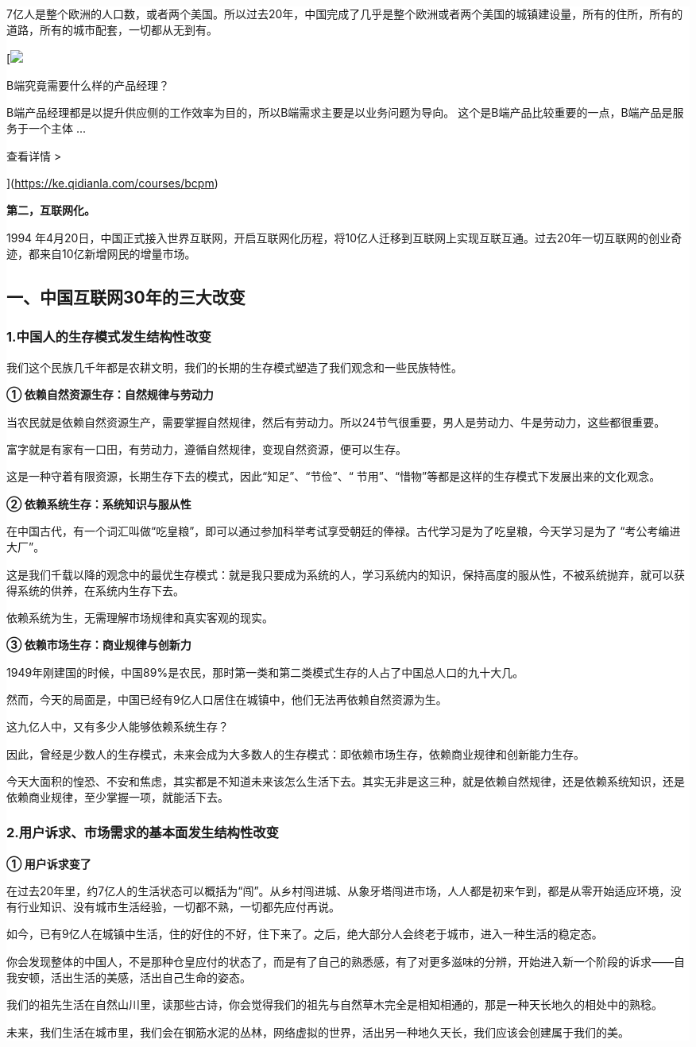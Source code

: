 7亿人是整个欧洲的人口数，或者两个美国。所以过去20年，中国完成了几乎是整个欧洲或者两个美国的城镇建设量，所有的住所，所有的道路，所有的城市配套，一切都从无到有。

[![](https://image.woshipm.com/2023/08/02/f7cafd68-30e3-11ee-9da3-00163e0b5ff3.png)

B端究竟需要什么样的产品经理？

B端产品经理都是以提升供应侧的工作效率为目的，所以B端需求主要是以业务问题为导向。 这个是B端产品比较重要的一点，B端产品是服务于一个主体 ...

查看详情 >

](https://ke.qidianla.com/courses/bcpm)

**第二，互联网化。**

1994 年4月20日，中国正式接入世界互联网，开启互联网化历程，将10亿人迁移到互联网上实现互联互通。过去20年一切互联网的创业奇迹，都来自10亿新增网民的增量市场。

## 一、中国互联网30年的三大改变

### 1.中国人的生存模式发生结构性改变

我们这个民族几千年都是农耕文明，我们的长期的生存模式塑造了我们观念和一些民族特性。

**① 依赖自然资源生存：自然规律与劳动力**

当农民就是依赖自然资源生产，需要掌握自然规律，然后有劳动力。所以24节气很重要，男人是劳动力、牛是劳动力，这些都很重要。

富字就是有家有一口田，有劳动力，遵循自然规律，变现自然资源，便可以生存。

这是一种守着有限资源，长期生存下去的模式，因此“知足”、“节俭”、“ 节用”、“惜物”等都是这样的生存模式下发展出来的文化观念。

**② 依赖系统生存：系统知识与服从性**

在中国古代，有一个词汇叫做“吃皇粮”，即可以通过参加科举考试享受朝廷的俸禄。古代学习是为了吃皇粮，今天学习是为了 “考公考编进大厂”。

这是我们千载以降的观念中的最优生存模式：就是我只要成为系统的人，学习系统内的知识，保持高度的服从性，不被系统抛弃，就可以获得系统的供养，在系统内生存下去。

依赖系统为生，无需理解市场规律和真实客观的现实。

**③ 依赖市场生存：商业规律与创新力**

1949年刚建国的时候，中国89%是农民，那时第一类和第二类模式生存的人占了中国总人口的九十大几。

然而，今天的局面是，中国已经有9亿人口居住在城镇中，他们无法再依赖自然资源为生。

这九亿人中，又有多少人能够依赖系统生存？

因此，曾经是少数人的生存模式，未来会成为大多数人的生存模式：即依赖市场生存，依赖商业规律和创新能力生存。

今天大面积的惶恐、不安和焦虑，其实都是不知道未来该怎么生活下去。其实无非是这三种，就是依赖自然规律，还是依赖系统知识，还是依赖商业规律，至少掌握一项，就能活下去。

### 2.用户诉求、市场需求的基本面发生结构性改变

**① 用户诉求变了**

在过去20年里，约7亿人的生活状态可以概括为“闯”。从乡村闯进城、从象牙塔闯进市场，人人都是初来乍到，都是从零开始适应环境，没有行业知识、没有城市生活经验，一切都不熟，一切都先应付再说。

如今，已有9亿人在城镇中生活，住的好住的不好，住下来了。之后，绝大部分人会终老于城市，进入一种生活的稳定态。

你会发现整体的中国人，不是那种仓皇应付的状态了，而是有了自己的熟悉感，有了对更多滋味的分辨，开始进入新一个阶段的诉求——自我安顿，活出生活的美感，活出自己生命的姿态。

我们的祖先生活在自然山川里，读那些古诗，你会觉得我们的祖先与自然草木完全是相知相通的，那是一种天长地久的相处中的熟稔。

未来，我们生活在城市里，我们会在钢筋水泥的丛林，网络虚拟的世界，活出另一种地久天长，我们应该会创建属于我们的美。

